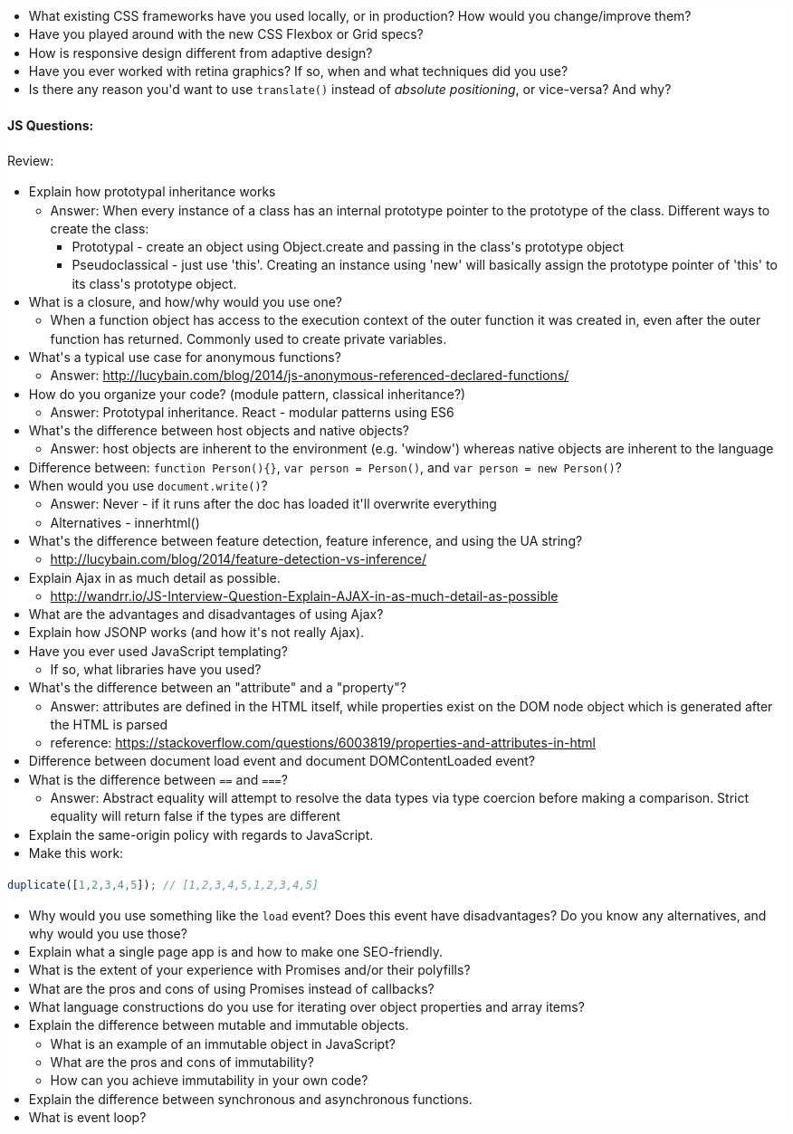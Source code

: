 * What existing CSS frameworks have you used locally, or in production? How would you change/improve them?
* Have you played around with the new CSS Flexbox or Grid specs?
* How is responsive design different from adaptive design?
* Have you ever worked with retina graphics? If so, when and what techniques did you use?
* Is there any reason you'd want to use `translate()` instead of *absolute positioning*, or vice-versa? And why?

#### JS Questions:
Review:
* Explain how prototypal inheritance works
  * Answer: When every instance of a class has an internal prototype pointer to the prototype of the class. Different ways to create the class:
    * Prototypal - create an object using Object.create and passing in the class's prototype object
    * Pseudoclassical - just use 'this'. Creating an instance using 'new' will basically assign the prototype pointer of 'this' to its class's prototype object.
* What is a closure, and how/why would you use one?
  * When a function object has access to the execution context of the outer function it was created in, even after the outer function has returned. Commonly used to create private variables. 
* What's a typical use case for anonymous functions?
  * Answer: http://lucybain.com/blog/2014/js-anonymous-referenced-declared-functions/
* How do you organize your code? (module pattern, classical inheritance?)
  * Answer: Prototypal inheritance. React - modular patterns using ES6
* What's the difference between host objects and native objects?
  * Answer: host objects are inherent to the environment (e.g. 'window') whereas native objects are inherent to the language 
* Difference between: `function Person(){}`, `var person = Person()`, and `var person = new Person()`?
* When would you use `document.write()`?
  * Answer: Never - if it runs after the doc has loaded it'll overwrite everything
  * Alternatives - innerhtml()
* What's the difference between feature detection, feature inference, and using the UA string?
  * http://lucybain.com/blog/2014/feature-detection-vs-inference/
* Explain Ajax in as much detail as possible.
  * http://wandrr.io/JS-Interview-Question-Explain-AJAX-in-as-much-detail-as-possible
* What are the advantages and disadvantages of using Ajax?
* Explain how JSONP works (and how it's not really Ajax).
* Have you ever used JavaScript templating?
  * If so, what libraries have you used?
* What's the difference between an "attribute" and a "property"?
  * Answer: attributes are defined in the HTML itself, while properties exist on the DOM node object which is generated after the HTML is parsed
  * reference: https://stackoverflow.com/questions/6003819/properties-and-attributes-in-html
* Difference between document load event and document DOMContentLoaded event?
* What is the difference between `==` and `===`?
  * Answer: Abstract equality will attempt to resolve the data types via type coercion before making a comparison. Strict equality will return false if the types are different
* Explain the same-origin policy with regards to JavaScript.
* Make this work:
```javascript
duplicate([1,2,3,4,5]); // [1,2,3,4,5,1,2,3,4,5]
```
* Why would you use something like the `load` event? Does this event have disadvantages? Do you know any alternatives, and why would you use those?
* Explain what a single page app is and how to make one SEO-friendly.
* What is the extent of your experience with Promises and/or their polyfills?
* What are the pros and cons of using Promises instead of callbacks?
* What language constructions do you use for iterating over object properties and array items?
* Explain the difference between mutable and immutable objects.
  * What is an example of an immutable object in JavaScript?
  * What are the pros and cons of immutability?
  * How can you achieve immutability in your own code?
* Explain the difference between synchronous and asynchronous functions.
* What is event loop?